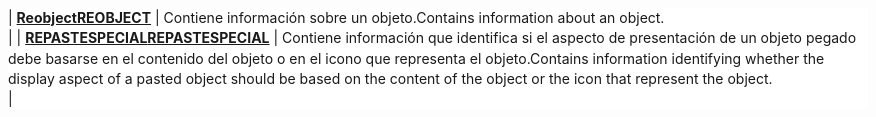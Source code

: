 | [<span data-ttu-id="6d317-448">**Reobject**</span><span class="sxs-lookup"><span data-stu-id="6d317-448">**REOBJECT**</span></span>](/windows/desktop/api/Richole/ns-richole-reobject)               | <span data-ttu-id="6d317-449">Contiene información sobre un objeto.</span><span class="sxs-lookup"><span data-stu-id="6d317-449">Contains information about an object.</span></span> <br/>                                                                                                                                                                                                                                                                                                                                              |
| [<span data-ttu-id="6d317-450">**REPASTESPECIAL**</span><span class="sxs-lookup"><span data-stu-id="6d317-450">**REPASTESPECIAL**</span></span>](/windows/desktop/api/Richedit/ns-richedit-repastespecial)   | <span data-ttu-id="6d317-451">Contiene información que identifica si el aspecto de presentación de un objeto pegado debe basarse en el contenido del objeto o en el icono que representa el objeto.</span><span class="sxs-lookup"><span data-stu-id="6d317-451">Contains information identifying whether the display aspect of a pasted object should be based on the content of the object or the icon that represent the object.</span></span><br/>                                                                                                                                                                                                                  |
